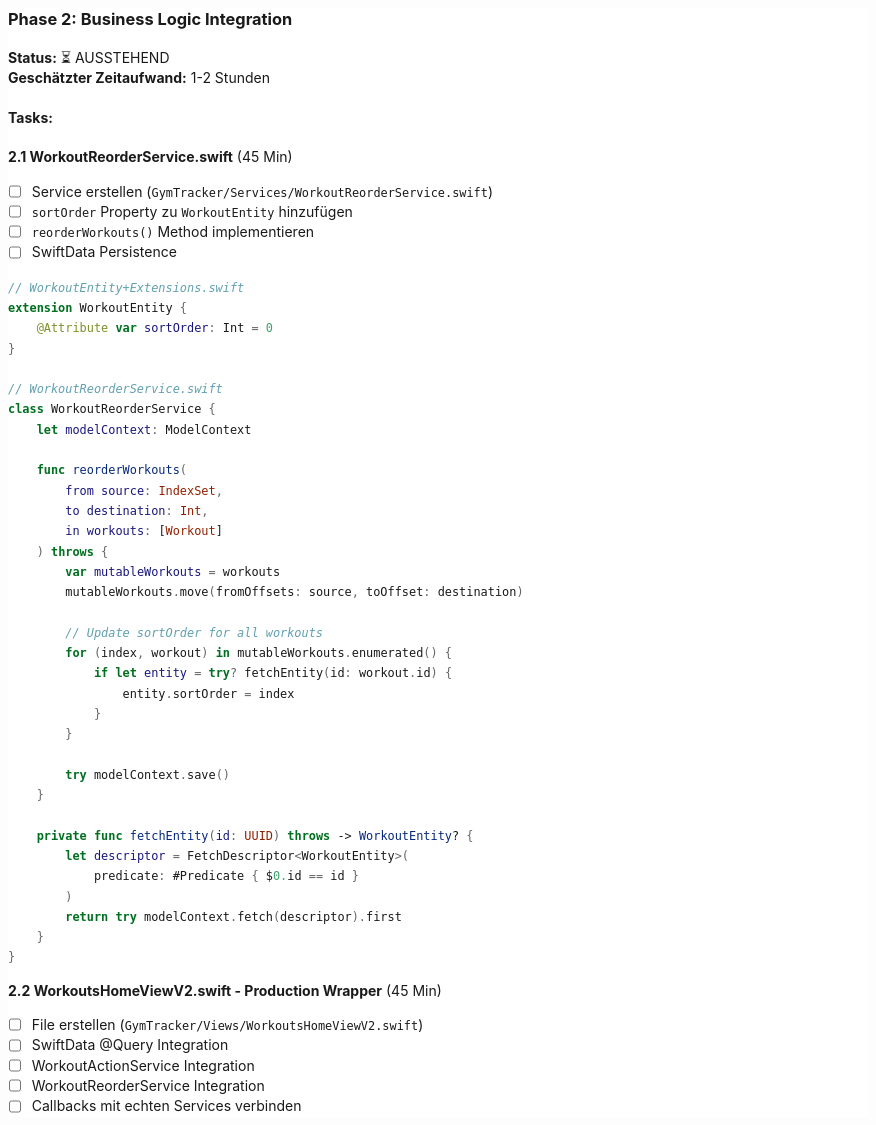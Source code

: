 
### Phase 2: Business Logic Integration

**Status:** ⏳ AUSSTEHEND  
**Geschätzter Zeitaufwand:** 1-2 Stunden

#### Tasks:

**2.1 WorkoutReorderService.swift** (45 Min)
- [ ] Service erstellen (`GymTracker/Services/WorkoutReorderService.swift`)
- [ ] `sortOrder` Property zu `WorkoutEntity` hinzufügen
- [ ] `reorderWorkouts()` Method implementieren
- [ ] SwiftData Persistence

```swift
// WorkoutEntity+Extensions.swift
extension WorkoutEntity {
    @Attribute var sortOrder: Int = 0
}

// WorkoutReorderService.swift
class WorkoutReorderService {
    let modelContext: ModelContext
    
    func reorderWorkouts(
        from source: IndexSet,
        to destination: Int,
        in workouts: [Workout]
    ) throws {
        var mutableWorkouts = workouts
        mutableWorkouts.move(fromOffsets: source, toOffset: destination)
        
        // Update sortOrder for all workouts
        for (index, workout) in mutableWorkouts.enumerated() {
            if let entity = try? fetchEntity(id: workout.id) {
                entity.sortOrder = index
            }
        }
        
        try modelContext.save()
    }
    
    private func fetchEntity(id: UUID) throws -> WorkoutEntity? {
        let descriptor = FetchDescriptor<WorkoutEntity>(
            predicate: #Predicate { $0.id == id }
        )
        return try modelContext.fetch(descriptor).first
    }
}
```

**2.2 WorkoutsHomeViewV2.swift - Production Wrapper** (45 Min)
- [ ] File erstellen (`GymTracker/Views/WorkoutsHomeViewV2.swift`)
- [ ] SwiftData @Query Integration
- [ ] WorkoutActionService Integration
- [ ] WorkoutReorderService Integration
- [ ] Callbacks mit echten Services verbinden
